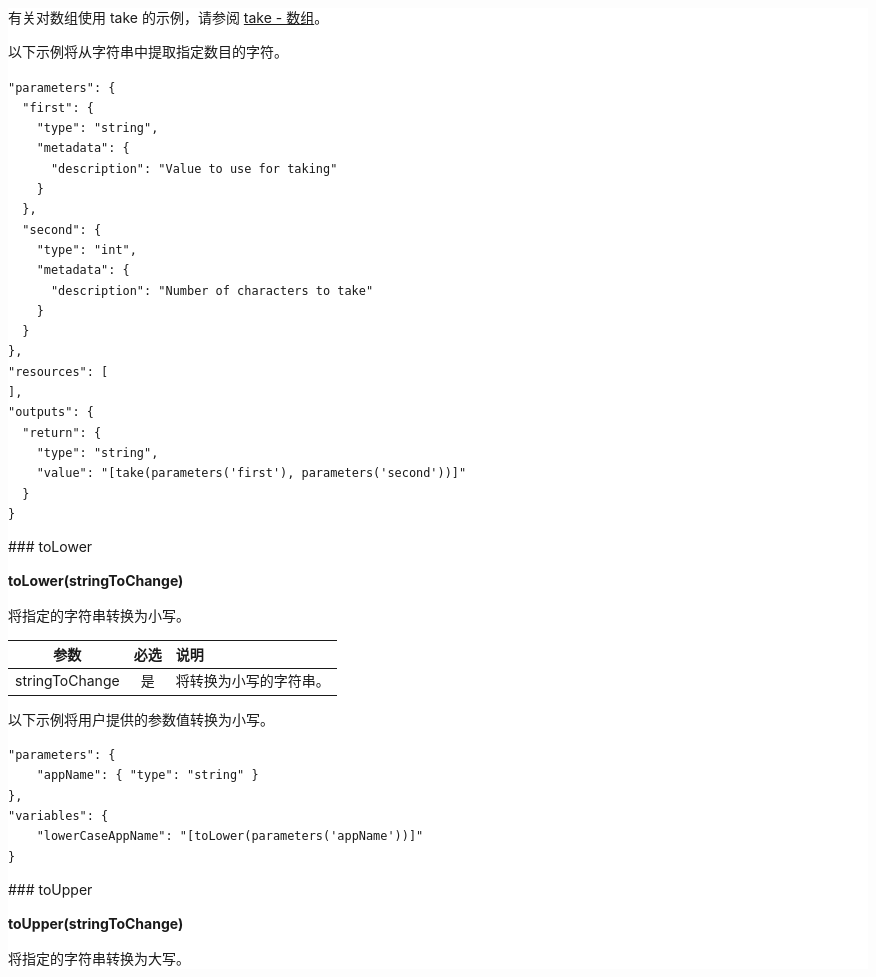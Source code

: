 有关对数组使用 take 的示例，请参阅 [take - 数组](#take)。

以下示例将从字符串中提取指定数目的字符。

    "parameters": {
      "first": {
        "type": "string",
        "metadata": {
          "description": "Value to use for taking"
        }
      },
      "second": {
        "type": "int",
        "metadata": {
          "description": "Number of characters to take"
        }
      }
    },
    "resources": [
    ],
    "outputs": {
      "return": {
        "type": "string",
        "value": "[take(parameters('first'), parameters('second'))]"
      }
    }

<a id="tolower" />
### toLower

**toLower(stringToChange)**

将指定的字符串转换为小写。

| 参数 | 必选 | 说明
| :--------------------------------: | :------: | :----------
| stringToChange | 是 | 将转换为小写的字符串。

以下示例将用户提供的参数值转换为小写。

    "parameters": {
        "appName": { "type": "string" }
    },
    "variables": { 
        "lowerCaseAppName": "[toLower(parameters('appName'))]"
    }

<a id="toupper" />
### toUpper

**toUpper(stringToChange)**

将指定的字符串转换为大写。
